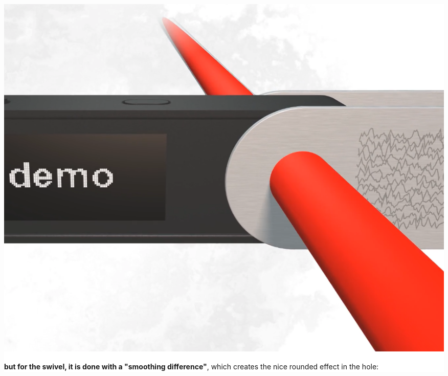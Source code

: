 ![](/images/2021/12/gnsp/swiveldig.png)

**but for the swivel, it is done with a "smoothing difference"**, which creates the nice rounded effect in the hole:
